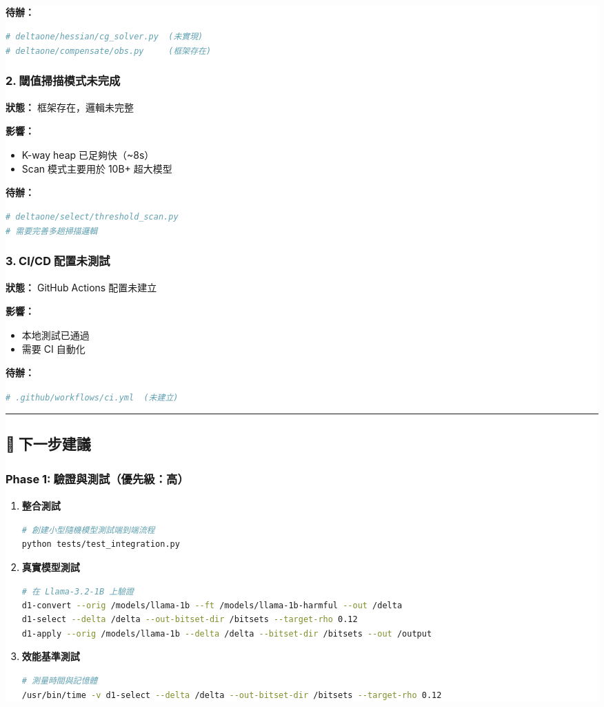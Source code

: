 **待辦：**
```python
# deltaone/hessian/cg_solver.py  (未實現)
# deltaone/compensate/obs.py     (框架存在)
```

### 2. 閾值掃描模式未完成

**狀態：** 框架存在，邏輯未完整

**影響：**
- K-way heap 已足夠快（~8s）
- Scan 模式主要用於 10B+ 超大模型

**待辦：**
```python
# deltaone/select/threshold_scan.py
# 需要完善多趟掃描邏輯
```

### 3. CI/CD 配置未測試

**狀態：** GitHub Actions 配置未建立

**影響：**
- 本地測試已通過
- 需要 CI 自動化

**待辦：**
```yaml
# .github/workflows/ci.yml  (未建立)
```

---

## 🎯 下一步建議

### Phase 1: 驗證與測試（優先級：高）

1. **整合測試**
   ```bash
   # 創建小型隨機模型測試端到端流程
   python tests/test_integration.py
   ```

2. **真實模型測試**
   ```bash
   # 在 Llama-3.2-1B 上驗證
   d1-convert --orig /models/llama-1b --ft /models/llama-1b-harmful --out /delta
   d1-select --delta /delta --out-bitset-dir /bitsets --target-rho 0.12
   d1-apply --orig /models/llama-1b --delta /delta --bitset-dir /bitsets --out /output
   ```

3. **效能基準測試**
   ```bash
   # 測量時間與記憶體
   /usr/bin/time -v d1-select --delta /delta --out-bitset-dir /bitsets --target-rho 0.12
   ```
